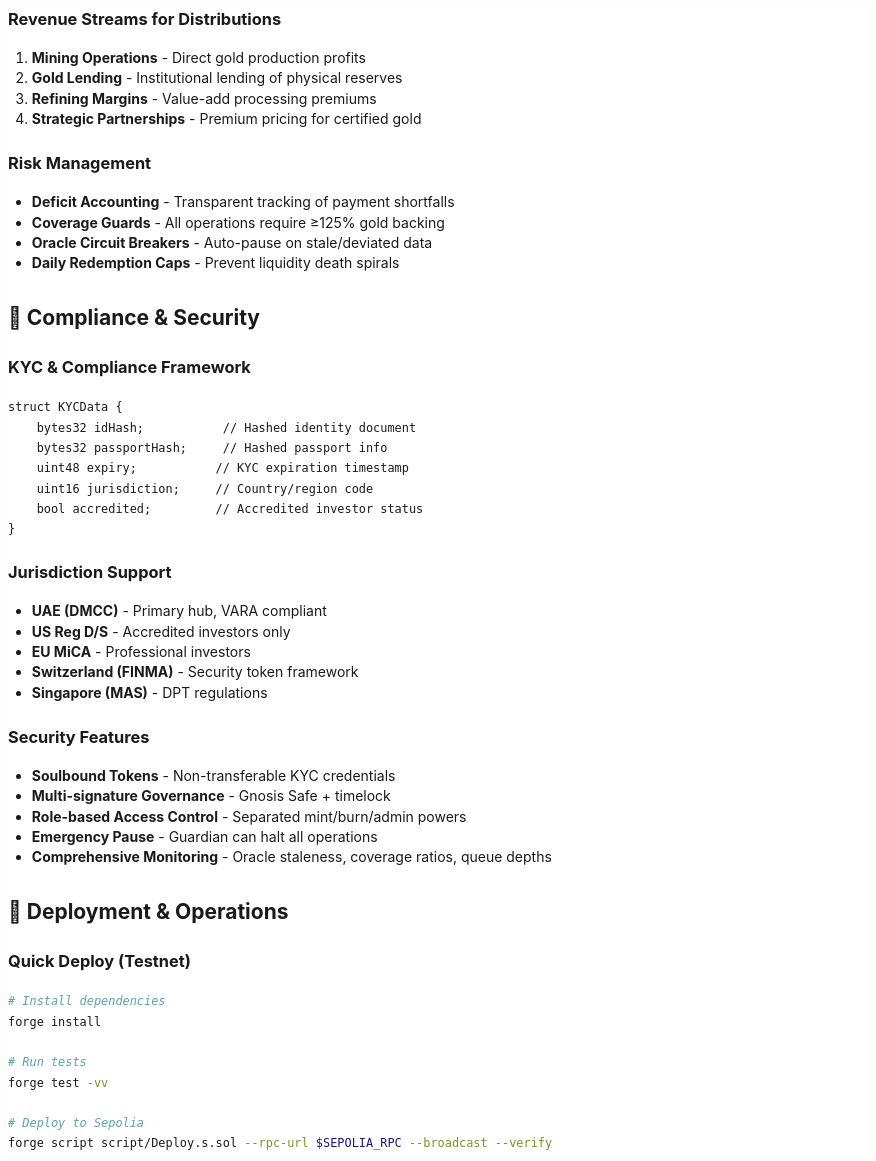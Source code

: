 ### Revenue Streams for Distributions

1. **Mining Operations** - Direct gold production profits
2. **Gold Lending** - Institutional lending of physical reserves
3. **Refining Margins** - Value-add processing premiums
4. **Strategic Partnerships** - Premium pricing for certified gold

### Risk Management

- **Deficit Accounting** - Transparent tracking of payment shortfalls
- **Coverage Guards** - All operations require ≥125% gold backing
- **Oracle Circuit Breakers** - Auto-pause on stale/deviated data
- **Daily Redemption Caps** - Prevent liquidity death spirals

## 🔐 Compliance & Security

### KYC & Compliance Framework

```solidity
struct KYCData {
    bytes32 idHash;           // Hashed identity document
    bytes32 passportHash;     // Hashed passport info
    uint48 expiry;           // KYC expiration timestamp
    uint16 jurisdiction;     // Country/region code
    bool accredited;         // Accredited investor status
}
```

### Jurisdiction Support

- **UAE (DMCC)** - Primary hub, VARA compliant
- **US Reg D/S** - Accredited investors only
- **EU MiCA** - Professional investors
- **Switzerland (FINMA)** - Security token framework
- **Singapore (MAS)** - DPT regulations

### Security Features

- **Soulbound Tokens** - Non-transferable KYC credentials
- **Multi-signature Governance** - Gnosis Safe + timelock
- **Role-based Access Control** - Separated mint/burn/admin powers
- **Emergency Pause** - Guardian can halt all operations
- **Comprehensive Monitoring** - Oracle staleness, coverage ratios, queue depths

## 🚀 Deployment & Operations

### Quick Deploy (Testnet)

```bash
# Install dependencies
forge install

# Run tests
forge test -vv

# Deploy to Sepolia
forge script script/Deploy.s.sol --rpc-url $SEPOLIA_RPC --broadcast --verify
```
